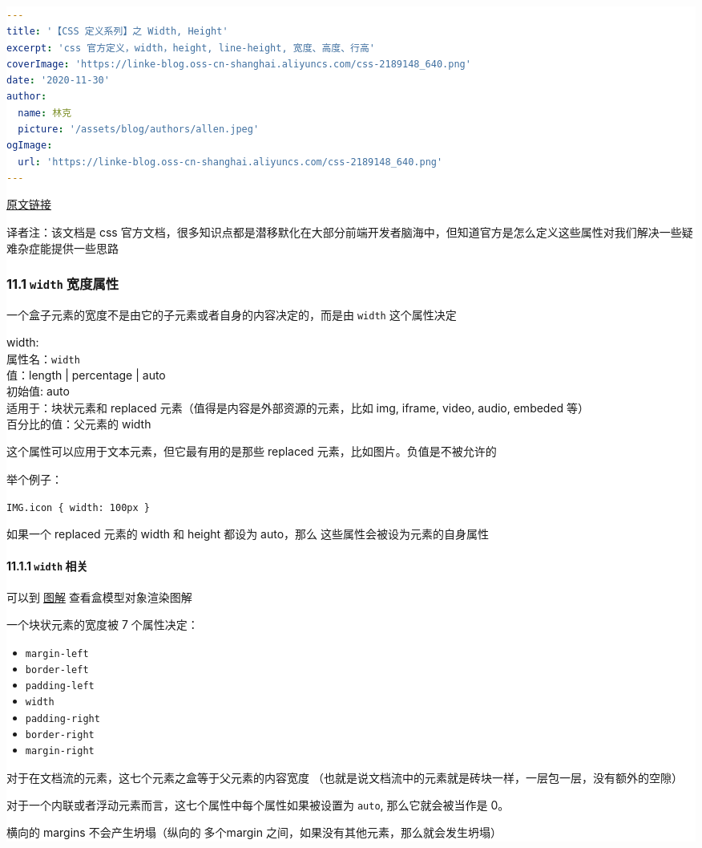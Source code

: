 ```yaml
---
title: '【CSS 定义系列】之 Width, Height'
excerpt: 'css 官方定义，width，height, line-height, 宽度、高度、行高'
coverImage: 'https://linke-blog.oss-cn-shanghai.aliyuncs.com/css-2189148_640.png'
date: '2020-11-30'
author:
  name: 林克
  picture: '/assets/blog/authors/allen.jpeg'
ogImage:
  url: 'https://linke-blog.oss-cn-shanghai.aliyuncs.com/css-2189148_640.png'
---
```


[原文链接](https://www.w3.org/TR/WD-CSS2-971104/flowobj2.html#h-11.1.1)

译者注：该文档是 css 官方文档，很多知识点都是潜移默化在大部分前端开发者脑海中，但知道官方是怎么定义这些属性对我们解决一些疑难杂症能提供一些思路

### 11.1 `width` 宽度属性

一个盒子元素的宽度不是由它的子元素或者自身的内容决定的，而是由 `width` 这个属性决定

width:  
  属性名：`width`  
  值：length | percentage | auto  
  初始值: auto  
  适用于：块状元素和 replaced 元素（值得是内容是外部资源的元素，比如 img, iframe, video, audio, embeded 等）  
  百分比的值：父元素的 width   

这个属性可以应用于文本元素，但它最有用的是那些 replaced 元素，比如图片。负值是不被允许的

举个例子：

```
IMG.icon { width: 100px }
```

如果一个 replaced 元素的 width 和 height 都设为 auto，那么 这些属性会被设为元素的自身属性

#### 11.1.1 `width` 相关

可以到 [图解](https://www.w3.org/TR/WD-CSS2-971104/box.html#box-model) 查看盒模型对象渲染图解

一个块状元素的宽度被 7 个属性决定：
  * `margin-left`
  * `border-left`
  * `padding-left`
  * `width`
  * `padding-right`
  * `border-right`
  * `margin-right`

对于在文档流的元素，这七个元素之盒等于父元素的内容宽度 （也就是说文档流中的元素就是砖块一样，一层包一层，没有额外的空隙）

对于一个内联或者浮动元素而言，这七个属性中每个属性如果被设置为 `auto`, 那么它就会被当作是 0。

横向的 margins 不会产生坍塌（纵向的 多个margin 之间，如果没有其他元素，那么就会发生坍塌）

